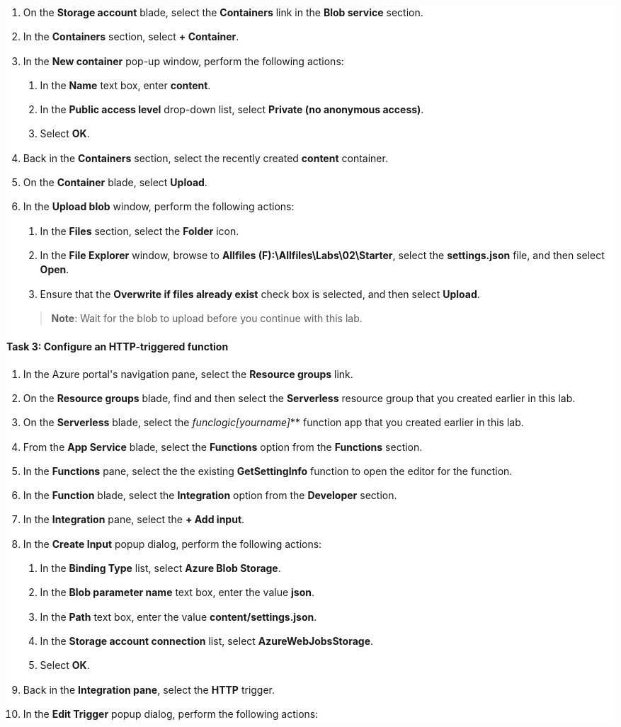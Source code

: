 1.  On the **Storage account** blade, select the **Containers** link in the **Blob service** section.

1.  In the **Containers** section, select **+ Container**.

1.  In the **New container** pop-up window, perform the following actions:
    
    1.  In the **Name** text box, enter **content**.
    
    1.  In the **Public access level** drop-down list, select **Private (no anonymous access)**.
    
    1.  Select **OK**.

1.  Back in the **Containers** section, select the recently created **content** container.

1.	On the **Container** blade, select **Upload**.

1.	In the **Upload blob** window, perform the following actions:

    1.  In the **Files** section, select the **Folder** icon.

    1.  In the **File Explorer** window, browse to **Allfiles (F):\\Allfiles\\Labs\\02\\Starter**, select the **settings.json** file, and then select **Open**.

    1.  Ensure that the **Overwrite if files already exist** check box is selected, and then select **Upload**. 
    
    > **Note**: Wait for the blob to upload before you continue with this lab.

#### Task 3: Configure an HTTP-triggered function

1.  In the Azure portal's navigation pane, select the **Resource groups** link.

1.  On the **Resource groups** blade, find and then select the **Serverless** resource group that you created earlier in this lab.

1.  On the **Serverless** blade, select the **funclogic*[yourname]*** function app that you created earlier in this lab.

1.  From the **App Service** blade, select the **Functions** option from the **Functions** section.

1.  In the **Functions** pane, select the the existing **GetSettingInfo** function to open the editor for the function.

1.  In the **Function** blade, select the **Integration** option from the **Developer** section.

1.  In the **Integration** pane, select the **+ Add input**.

1.  In the **Create Input** popup dialog, perform the following actions:

    1.  In the **Binding Type** list, select **Azure Blob Storage**.

    1.  In the **Blob parameter name** text box, enter the value **json**.

    1.  In the **Path** text box, enter the value **content/settings.json**.

    1.  In the **Storage account connection** list, select **AzureWebJobsStorage**.

    1.  Select **OK**.

1.  Back in the **Integration pane**, select the **HTTP** trigger.

1.  In the **Edit Trigger** popup dialog, perform the following actions:
